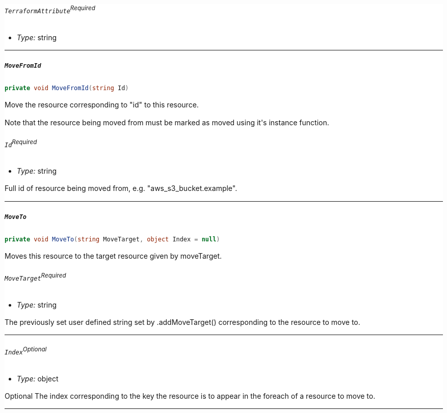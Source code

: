 ###### `TerraformAttribute`<sup>Required</sup> <a name="TerraformAttribute" id="@cdktf/provider-boundary.accountOidc.AccountOidc.interpolationForAttribute.parameter.terraformAttribute"></a>

- *Type:* string

---

##### `MoveFromId` <a name="MoveFromId" id="@cdktf/provider-boundary.accountOidc.AccountOidc.moveFromId"></a>

```csharp
private void MoveFromId(string Id)
```

Move the resource corresponding to "id" to this resource.

Note that the resource being moved from must be marked as moved using it's instance function.

###### `Id`<sup>Required</sup> <a name="Id" id="@cdktf/provider-boundary.accountOidc.AccountOidc.moveFromId.parameter.id"></a>

- *Type:* string

Full id of resource being moved from, e.g. "aws_s3_bucket.example".

---

##### `MoveTo` <a name="MoveTo" id="@cdktf/provider-boundary.accountOidc.AccountOidc.moveTo"></a>

```csharp
private void MoveTo(string MoveTarget, object Index = null)
```

Moves this resource to the target resource given by moveTarget.

###### `MoveTarget`<sup>Required</sup> <a name="MoveTarget" id="@cdktf/provider-boundary.accountOidc.AccountOidc.moveTo.parameter.moveTarget"></a>

- *Type:* string

The previously set user defined string set by .addMoveTarget() corresponding to the resource to move to.

---

###### `Index`<sup>Optional</sup> <a name="Index" id="@cdktf/provider-boundary.accountOidc.AccountOidc.moveTo.parameter.index"></a>

- *Type:* object

Optional The index corresponding to the key the resource is to appear in the foreach of a resource to move to.

---